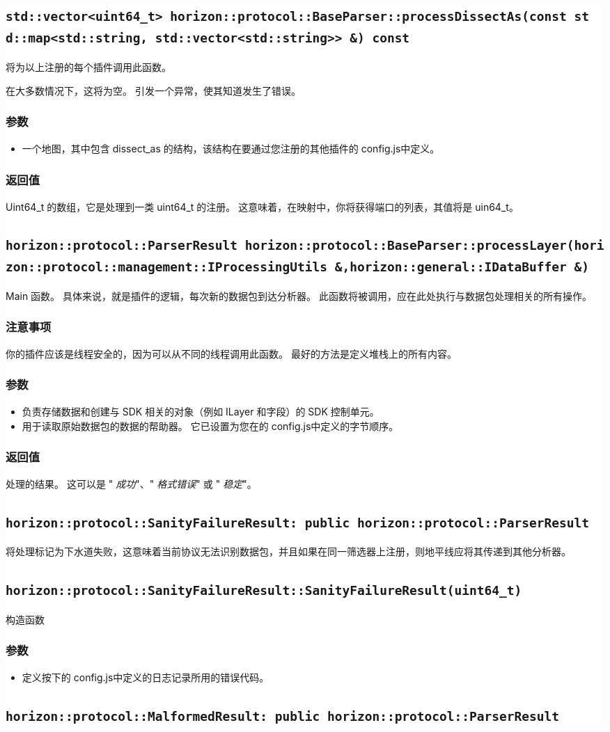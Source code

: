 ## `std::vector<uint64_t> horizon::protocol::BaseParser::processDissectAs(const std::map<std::string, std::vector<std::string>> &) const`

将为以上注册的每个插件调用此函数。 

在大多数情况下，这将为空。 引发一个异常，使其知道发生了错误。

### <a name="parameters"></a>参数 

- 一个地图，其中包含 dissect_as 的结构，该结构在要通过您注册的其他插件的 config.js中定义。

### <a name="return-value"></a>返回值 

Uint64_t 的数组，它是处理到一类 uint64_t 的注册。 这意味着，在映射中，你将获得端口的列表，其值将是 uin64_t。

## `horizon::protocol::ParserResult horizon::protocol::BaseParser::processLayer(horizon::protocol::management::IProcessingUtils &,horizon::general::IDataBuffer &)`

Main 函数。 具体来说，就是插件的逻辑，每次新的数据包到达分析器。 此函数将被调用，应在此处执行与数据包处理相关的所有操作。

### <a name="considerations"></a>注意事项

你的插件应该是线程安全的，因为可以从不同的线程调用此函数。 最好的方法是定义堆栈上的所有内容。

### <a name="parameters"></a>参数

- 负责存储数据和创建与 SDK 相关的对象（例如 ILayer 和字段）的 SDK 控制单元。
- 用于读取原始数据包的数据的帮助器。 它已设置为您在的 config.js中定义的字节顺序。

### <a name="return-value"></a>返回值 

处理的结果。 这可以是 " *成功*"、" *格式错误*" 或 " *稳定*"。

## `horizon::protocol::SanityFailureResult: public horizon::protocol::ParserResult`

将处理标记为下水道失败，这意味着当前协议无法识别数据包，并且如果在同一筛选器上注册，则地平线应将其传递到其他分析器。

## `horizon::protocol::SanityFailureResult::SanityFailureResult(uint64_t)`

构造函数

### <a name="parameters"></a>参数 

- 定义按下的 config.js中定义的日志记录所用的错误代码。

## `horizon::protocol::MalformedResult: public horizon::protocol::ParserResult`

